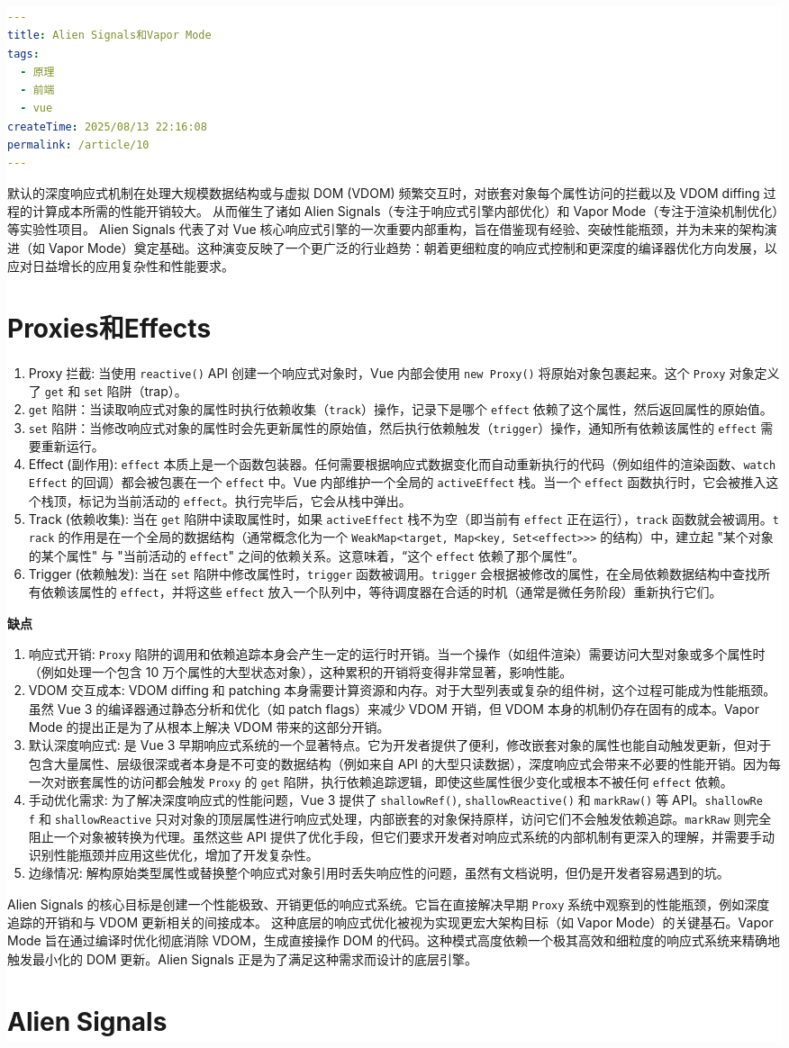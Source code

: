 ```yaml
---
title: Alien Signals和Vapor Mode
tags:
  - 原理
  - 前端
  - vue
createTime: 2025/08/13 22:16:08
permalink: /article/10
---
```

默认的深度响应式机制在处理大规模数据结构或与虚拟 DOM (VDOM) 频繁交互时，对嵌套对象每个属性访问的拦截以及 VDOM diffing 过程的计算成本所需的性能开销较大。
从而催生了诸如 Alien Signals（专注于响应式引擎内部优化）和 Vapor Mode（专注于渲染机制优化）等实验性项目。
Alien Signals 代表了对 Vue 核心响应式引擎的一次重要内部重构，旨在借鉴现有经验、突破性能瓶颈，并为未来的架构演进（如 Vapor Mode）奠定基础。这种演变反映了一个更广泛的行业趋势：朝着更细粒度的响应式控制和更深度的编译器优化方向发展，以应对日益增长的应用复杂性和性能要求。

# Proxies和Effects

1. Proxy 拦截: 当使用 `reactive()` API 创建一个响应式对象时，Vue 内部会使用 `new Proxy()` 将原始对象包裹起来。这个 `Proxy` 对象定义了 `get` 和 `set` 陷阱（trap）。
2. `get` 陷阱：当读取响应式对象的属性时执行依赖收集（`track`）操作，记录下是哪个 `effect` 依赖了这个属性，然后返回属性的原始值。  
3. `set` 陷阱：当修改响应式对象的属性时会先更新属性的原始值，然后执行依赖触发（`trigger`）操作，通知所有依赖该属性的 `effect` 需要重新运行。
4. Effect (副作用): `effect` 本质上是一个函数包装器。任何需要根据响应式数据变化而自动重新执行的代码（例如组件的渲染函数、`watchEffect` 的回调）都会被包裹在一个 `effect` 中。Vue 内部维护一个全局的 `activeEffect` 栈。当一个 `effect` 函数执行时，它会被推入这个栈顶，标记为当前活动的 `effect`。执行完毕后，它会从栈中弹出。
5. Track (依赖收集): 当在 `get` 陷阱中读取属性时，如果 `activeEffect` 栈不为空（即当前有 `effect` 正在运行），`track` 函数就会被调用。`track` 的作用是在一个全局的数据结构（通常概念化为一个 `WeakMap<target, Map<key, Set<effect>>>` 的结构）中，建立起 "某个对象的某个属性" 与 "当前活动的 `effect`" 之间的依赖关系。这意味着，“这个 `effect` 依赖了那个属性”。
6. Trigger (依赖触发): 当在 `set` 陷阱中修改属性时，`trigger` 函数被调用。`trigger` 会根据被修改的属性，在全局依赖数据结构中查找所有依赖该属性的 `effect`，并将这些 `effect` 放入一个队列中，等待调度器在合适的时机（通常是微任务阶段）重新执行它们。

**缺点**
1. 响应式开销: `Proxy` 陷阱的调用和依赖追踪本身会产生一定的运行时开销。当一个操作（如组件渲染）需要访问大型对象或多个属性时（例如处理一个包含 10 万个属性的大型状态对象），这种累积的开销将变得非常显著，影响性能。
2. VDOM 交互成本: VDOM diffing 和 patching 本身需要计算资源和内存。对于大型列表或复杂的组件树，这个过程可能成为性能瓶颈。虽然 Vue 3 的编译器通过静态分析和优化（如 patch flags）来减少 VDOM 开销，但 VDOM 本身的机制仍存在固有的成本。Vapor Mode 的提出正是为了从根本上解决 VDOM 带来的这部分开销。
3. 默认深度响应式: 是 Vue 3 早期响应式系统的一个显著特点。它为开发者提供了便利，修改嵌套对象的属性也能自动触发更新，但对于包含大量属性、层级很深或者本身是不可变的数据结构（例如来自 API 的大型只读数据），深度响应式会带来不必要的性能开销。因为每一次对嵌套属性的访问都会触发 `Proxy` 的 `get` 陷阱，执行依赖追踪逻辑，即使这些属性很少变化或根本不被任何 `effect` 依赖。
4. 手动优化需求: 为了解决深度响应式的性能问题，Vue 3 提供了 `shallowRef()`, `shallowReactive()` 和 `markRaw()` 等 API。`shallowRef` 和 `shallowReactive` 只对对象的顶层属性进行响应式处理，内部嵌套的对象保持原样，访问它们不会触发依赖追踪。`markRaw` 则完全阻止一个对象被转换为代理。虽然这些 API 提供了优化手段，但它们要求开发者对响应式系统的内部机制有更深入的理解，并需要手动识别性能瓶颈并应用这些优化，增加了开发复杂性。
5. 边缘情况: 解构原始类型属性或替换整个响应式对象引用时丢失响应性的问题，虽然有文档说明，但仍是开发者容易遇到的坑。

Alien Signals 的核心目标是创建一个性能极致、开销更低的响应式系统。它旨在直接解决早期 `Proxy` 系统中观察到的性能瓶颈，例如深度追踪的开销和与 VDOM 更新相关的间接成本。
这种底层的响应式优化被视为实现更宏大架构目标（如 Vapor Mode）的关键基石。Vapor Mode 旨在通过编译时优化彻底消除 VDOM，生成直接操作 DOM 的代码。这种模式高度依赖一个极其高效和细粒度的响应式系统来精确地触发最小化的 DOM 更新。Alien Signals 正是为了满足这种需求而设计的底层引擎。

# Alien Signals

